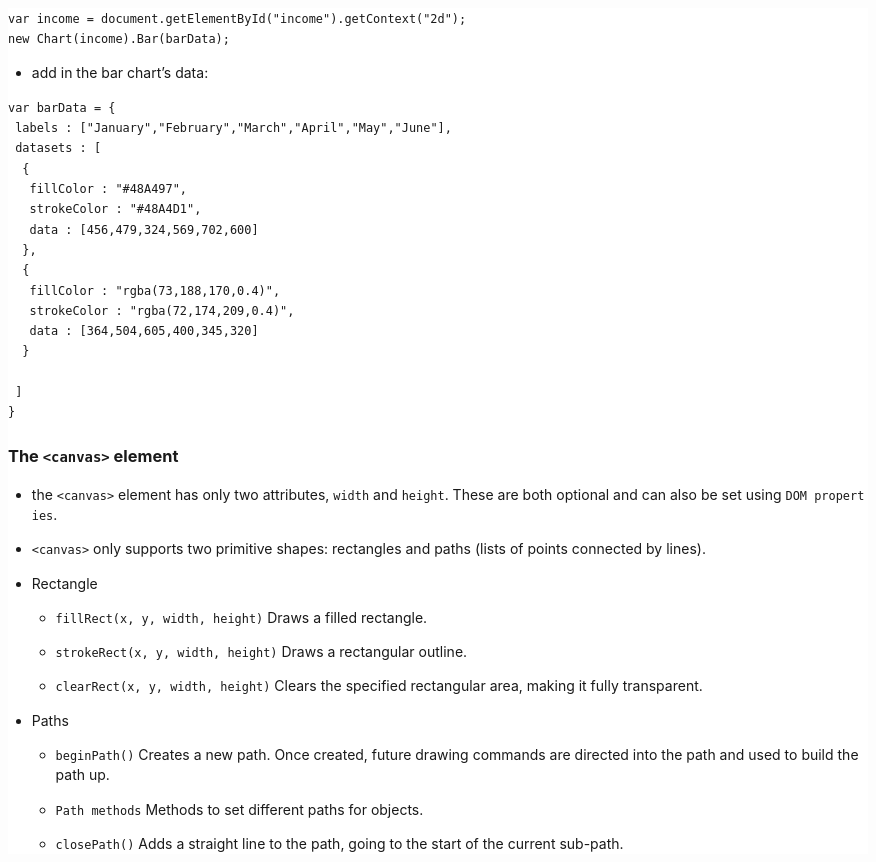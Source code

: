 ```
var income = document.getElementById("income").getContext("2d");
new Chart(income).Bar(barData);
```

* add in the bar chart’s data:

```
var barData = {
 labels : ["January","February","March","April","May","June"],
 datasets : [
  {
   fillColor : "#48A497",
   strokeColor : "#48A4D1",
   data : [456,479,324,569,702,600]
  },
  {
   fillColor : "rgba(73,188,170,0.4)",
   strokeColor : "rgba(72,174,209,0.4)",
   data : [364,504,605,400,345,320]
  }

 ]
}
```

### The ```<canvas>``` element

* the ```<canvas>``` element has only two attributes, ```width``` and ```height```. These are both optional and can also be set using ```DOM properties```.

* ```<canvas>``` only supports two primitive shapes: rectangles and paths (lists of points connected by lines).

* Rectangle

  * ```fillRect(x, y, width, height)```
        Draws a filled rectangle.

  * ```strokeRect(x, y, width, height)```
        Draws a rectangular outline.

  * ```clearRect(x, y, width, height)```
        Clears the specified rectangular area, making it fully transparent.

* Paths

  * ```beginPath()```
    Creates a new path. Once created, future drawing commands are directed into the path and used to build the path up.

  * ```Path methods```
    Methods to set different paths for objects.

  * ```closePath()```
    Adds a straight line to the path, going to the start of the current sub-path.
